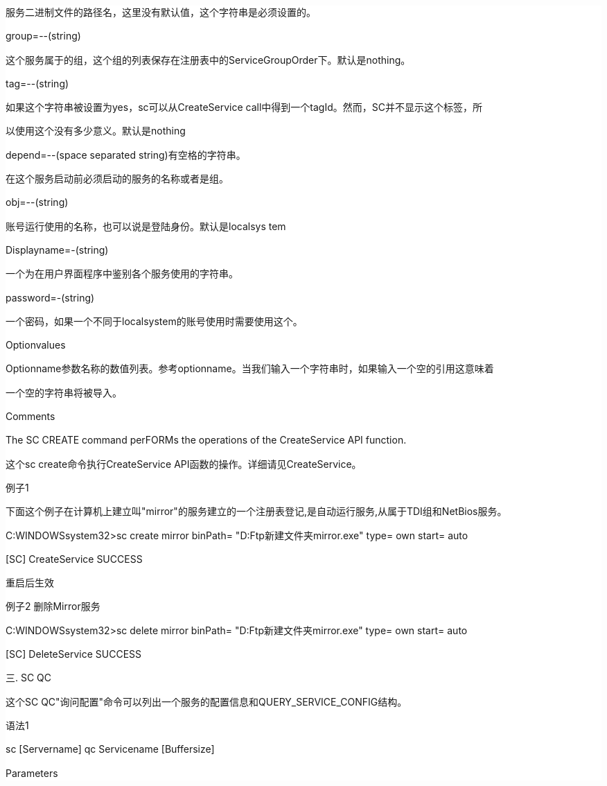 服务二进制文件的路径名，这里没有默认值，这个字符串是必须设置的。
  
group=--(string)
  
这个服务属于的组，这个组的列表保存在注册表中的ServiceGroupOrder下。默认是nothing。
  
tag=--(string)
  
如果这个字符串被设置为yes，sc可以从CreateService call中得到一个tagId。然而，SC并不显示这个标签，所
  
以使用这个没有多少意义。默认是nothing
  
depend=--(space separated string)有空格的字符串。
  
在这个服务启动前必须启动的服务的名称或者是组。
  
obj=--(string)
  
账号运行使用的名称，也可以说是登陆身份。默认是localsys tem
  
Displayname=-(string)
  
一个为在用户界面程序中鉴别各个服务使用的字符串。
  
password=-(string)
  
一个密码，如果一个不同于localsystem的账号使用时需要使用这个。
  
Optionvalues
  
Optionname参数名称的数值列表。参考optionname。当我们输入一个字符串时，如果输入一个空的引用这意味着
  
一个空的字符串将被导入。
  
Comments
  
The SC CREATE command perFORMs the operations of the CreateService API function.
  
这个sc create命令执行CreateService API函数的操作。详细请见CreateService。
  
例子1
  
下面这个例子在计算机上建立叫"mirror"的服务建立的一个注册表登记,是自动运行服务,从属于TDI组和NetBios服务。
  
C:WINDOWSsystem32>sc create mirror binPath= "D:Ftp新建文件夹mirror.exe" type= own start= auto
  
[SC] CreateService SUCCESS
  
重启后生效
  
例子2 删除Mirror服务
  
C:WINDOWSsystem32>sc delete mirror binPath= "D:Ftp新建文件夹mirror.exe" type= own start= auto
  
[SC] DeleteService SUCCESS
  
三. SC QC
  
这个SC QC"询问配置"命令可以列出一个服务的配置信息和QUERY\_SERVICE\_CONFIG结构。
  
语法1
  
sc [Servername] qc Servicename [Buffersize]
  
Parameters
  
